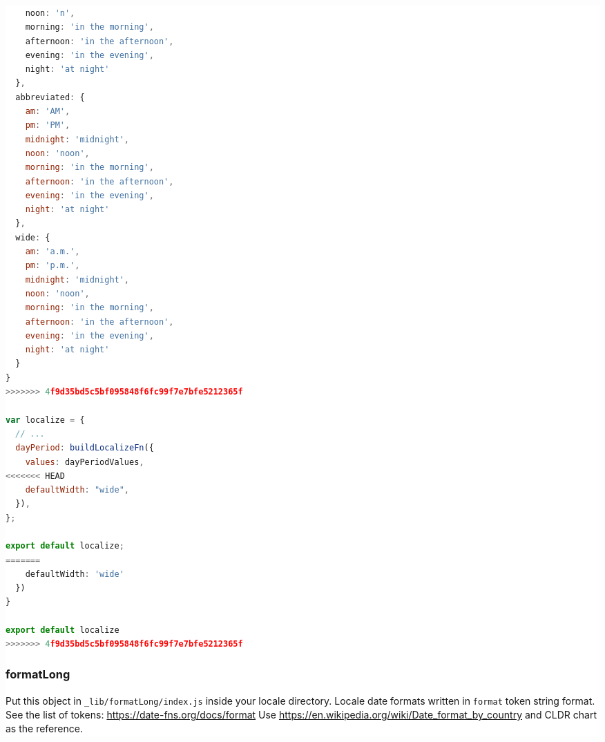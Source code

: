 ```js
    noon: 'n',
    morning: 'in the morning',
    afternoon: 'in the afternoon',
    evening: 'in the evening',
    night: 'at night'
  },
  abbreviated: {
    am: 'AM',
    pm: 'PM',
    midnight: 'midnight',
    noon: 'noon',
    morning: 'in the morning',
    afternoon: 'in the afternoon',
    evening: 'in the evening',
    night: 'at night'
  },
  wide: {
    am: 'a.m.',
    pm: 'p.m.',
    midnight: 'midnight',
    noon: 'noon',
    morning: 'in the morning',
    afternoon: 'in the afternoon',
    evening: 'in the evening',
    night: 'at night'
  }
}
>>>>>>> 4f9d35bd5c5bf095848f6fc99f7e7bfe5212365f

var localize = {
  // ...
  dayPeriod: buildLocalizeFn({
    values: dayPeriodValues,
<<<<<<< HEAD
    defaultWidth: "wide",
  }),
};

export default localize;
=======
    defaultWidth: 'wide'
  })
}

export default localize
>>>>>>> 4f9d35bd5c5bf095848f6fc99f7e7bfe5212365f
```

### formatLong

Put this object in `_lib/formatLong/index.js` inside your locale directory.
Locale date formats written in `format` token string format.
See the list of tokens: https://date-fns.org/docs/format
Use https://en.wikipedia.org/wiki/Date_format_by_country and CLDR chart as the reference.
